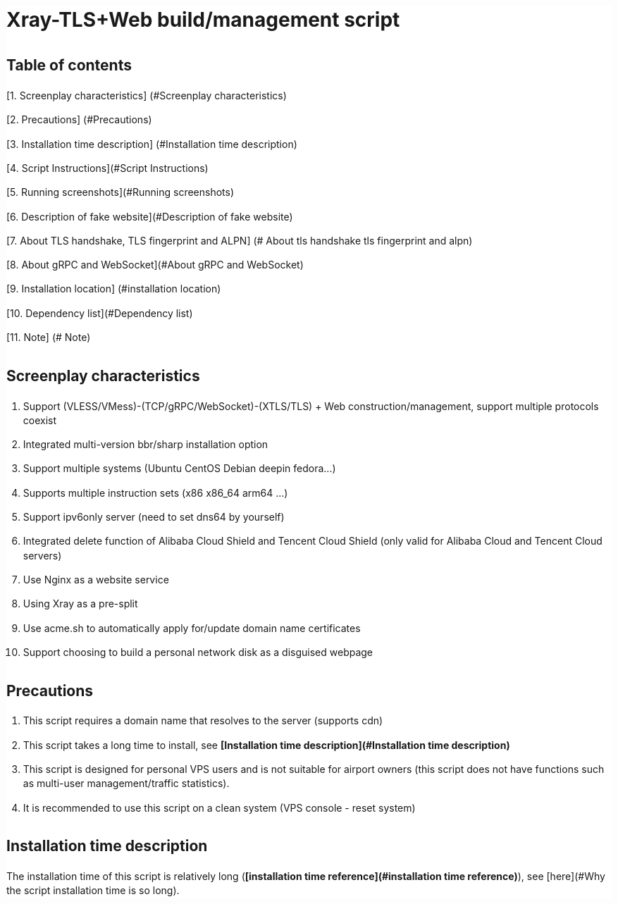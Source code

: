 # Xray-TLS+Web build/management script
## Table of contents
[1. Screenplay characteristics] (#Screenplay characteristics)

[2. Precautions] (#Precautions)

[3. Installation time description] (#Installation time description)

[4. Script Instructions](#Script Instructions)

[5. Running screenshots](#Running screenshots)

[6. Description of fake website](#Description of fake website)

[7. About TLS handshake, TLS fingerprint and ALPN] (# About tls handshake tls fingerprint and alpn)

[8. About gRPC and WebSocket](#About gRPC and WebSocket)

[9. Installation location] (#installation location)

[10. Dependency list](#Dependency list)

[11. Note] (# Note)
## Screenplay characteristics
1. Support (VLESS/VMess)-(TCP/gRPC/WebSocket)-(XTLS/TLS) + Web construction/management, support multiple protocols coexist

2. Integrated multi-version bbr/sharp installation option
 
3. Support multiple systems (Ubuntu CentOS Debian deepin fedora...)

4. Supports multiple instruction sets (x86 x86_64 arm64 ...)

5. Support ipv6only server (need to set dns64 by yourself)

6. Integrated delete function of Alibaba Cloud Shield and Tencent Cloud Shield (only valid for Alibaba Cloud and Tencent Cloud servers)

7. Use Nginx as a website service

8. Using Xray as a pre-split

9. Use acme.sh to automatically apply for/update domain name certificates

10. Support choosing to build a personal network disk as a disguised webpage
## Precautions
1. This script requires a domain name that resolves to the server (supports cdn)

2. This script takes a long time to install, see **[Installation time description](#Installation time description)**

3. This script is designed for personal VPS users and is not suitable for airport owners (this script does not have functions such as multi-user management/traffic statistics).

4. It is recommended to use this script on a clean system (VPS console - reset system)
## Installation time description
The installation time of this script is relatively long (**[installation time reference](#installation time reference)**), see [here](#Why the script installation time is so long).
